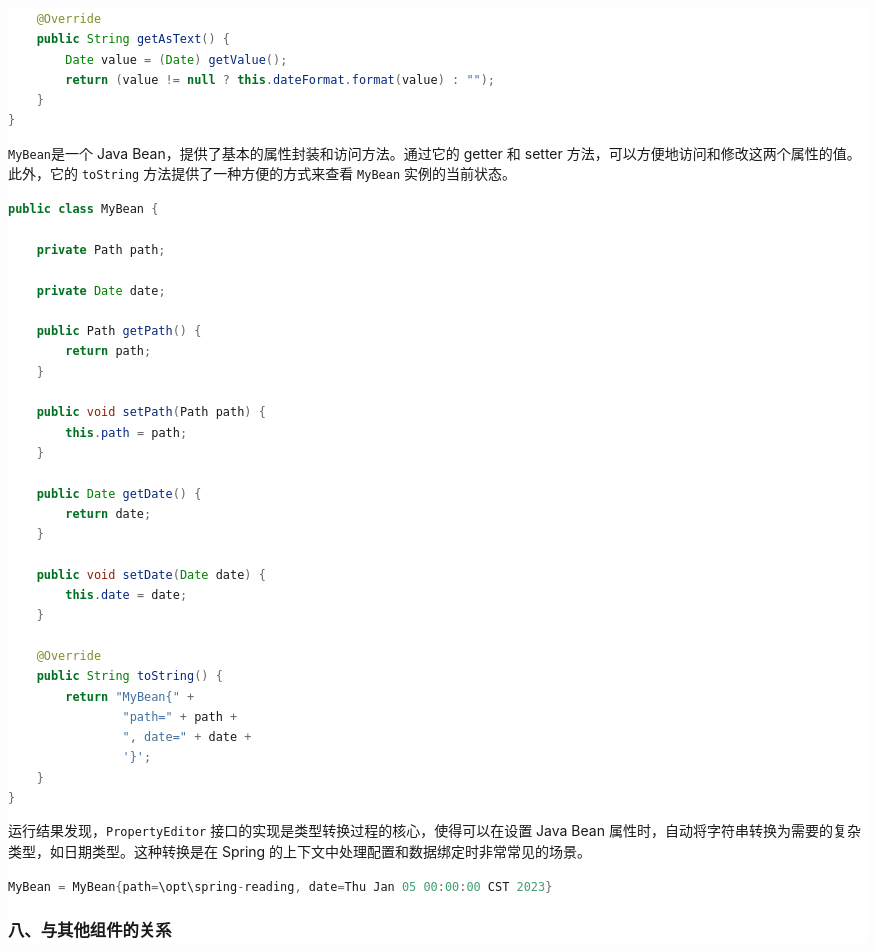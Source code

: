 ```java
    @Override
    public String getAsText() {
        Date value = (Date) getValue();
        return (value != null ? this.dateFormat.format(value) : "");
    }
}
```

`MyBean`是一个 Java Bean，提供了基本的属性封装和访问方法。通过它的 getter 和 setter 方法，可以方便地访问和修改这两个属性的值。此外，它的 `toString` 方法提供了一种方便的方式来查看 `MyBean` 实例的当前状态。

```java
public class MyBean {

    private Path path;

    private Date date;

    public Path getPath() {
        return path;
    }

    public void setPath(Path path) {
        this.path = path;
    }

    public Date getDate() {
        return date;
    }

    public void setDate(Date date) {
        this.date = date;
    }

    @Override
    public String toString() {
        return "MyBean{" +
                "path=" + path +
                ", date=" + date +
                '}';
    }
}
```

运行结果发现，`PropertyEditor` 接口的实现是类型转换过程的核心，使得可以在设置 Java Bean 属性时，自动将字符串转换为需要的复杂类型，如日期类型。这种转换是在 Spring 的上下文中处理配置和数据绑定时非常常见的场景。

```java
MyBean = MyBean{path=\opt\spring-reading, date=Thu Jan 05 00:00:00 CST 2023}
```

### 八、与其他组件的关系
